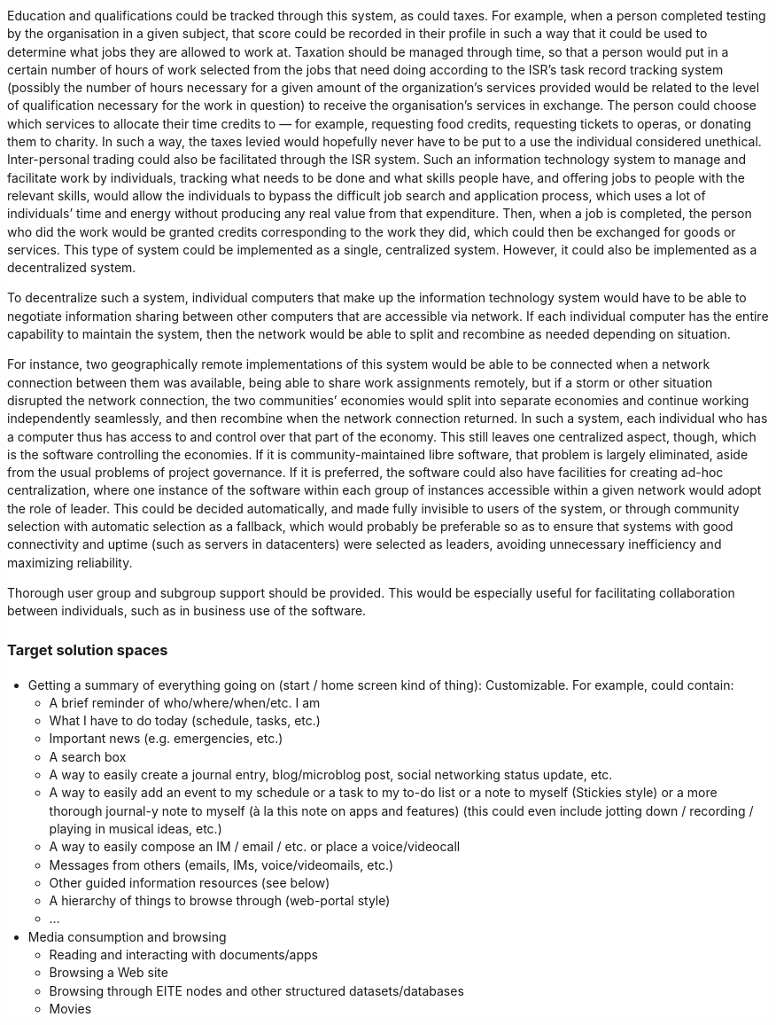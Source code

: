 Education and qualifications could be tracked through this system, as could taxes. For example, when a person completed testing by the organisation in a given subject, that score could be recorded in their profile in such a way that it could be used to determine what jobs they are allowed to work at. Taxation should be managed through time, so that a person would put in a certain number of hours of work selected from the jobs that need doing according to the ISR’s task record tracking system (possibly the number of hours necessary for a given amount of the organization’s services provided would be related to the level of qualification necessary for the work in question) to receive the organisation’s services in exchange. The person could choose which services to allocate their time credits to — for example, requesting food credits, requesting tickets to operas, or donating them to charity. In such a way, the taxes levied would hopefully never have to be put to a use the individual considered unethical. Inter-personal trading could also be facilitated through the ISR system. Such an information technology system to manage and facilitate work by individuals, tracking what needs to be done and what skills people have, and offering jobs to people with the relevant skills, would allow the individuals to bypass the difficult job search and application process, which uses a lot of individuals’ time and energy without producing any real value from that expenditure. Then, when a job is completed, the person who did the work would be granted credits corresponding to the work they did, which could then be exchanged for goods or services. This type of system could be implemented as a single, centralized system. However, it could also be implemented as a decentralized system.

To decentralize such a system, individual computers that make up the information technology system would have to be able to negotiate information sharing between other computers that are accessible via network. If each individual computer has the entire capability to maintain the system, then the network would be able to split and recombine as needed depending on situation.

For instance, two geographically remote implementations of this system would be able to be connected when a network connection between them was available, being able to share work assignments remotely, but if a storm or other situation disrupted the network connection, the two communities’ economies would split into separate economies and continue working independently seamlessly, and then recombine when the network connection returned. In such a system, each individual who has a computer thus has access to and control over that part of the economy. This still leaves one centralized aspect, though, which is the software controlling the economies. If it is community-maintained libre software, that problem is largely eliminated, aside from the usual problems of project governance. If it is preferred, the software could also have facilities for creating ad-hoc centralization, where one instance of the software within each group of instances accessible within a given network would adopt the role of leader. This could be decided automatically, and made fully invisible to users of the system, or through community selection with automatic selection as a fallback, which would probably be preferable so as to ensure that systems with good connectivity and uptime (such as servers in datacenters) were selected as leaders, avoiding unnecessary inefficiency and maximizing reliability.

Thorough user group and subgroup support should be provided. This would be especially useful for facilitating collaboration between individuals, such as in business use of the software.

### Target solution spaces

- Getting a summary of everything going on (start / home screen kind of thing): Customizable. For example, could contain:
  - A brief reminder of who/where/when/etc. I am
  - What I have to do today (schedule, tasks, etc.)
  - Important news (e.g. emergencies, etc.)
  - A search box
  - A way to easily create a journal entry, blog/microblog post, social networking status update, etc.
  - A way to easily add an event to my schedule or a task to my to-do list or a note to myself (Stickies style) or a more thorough journal-y note to myself (à la this note on apps and features) (this could even include jotting down / recording / playing in musical ideas, etc.)
  - A way to easily compose an IM / email / etc. or place a voice/videocall
  - Messages from others (emails, IMs, voice/videomails, etc.)
  - Other guided information resources (see below)
  - A hierarchy of things to browse through (web-portal style)
  - …
- Media consumption and browsing
  - Reading and interacting with documents/apps
  - Browsing a Web site
  - Browsing through EITE nodes and other structured datasets/databases
  - Movies
